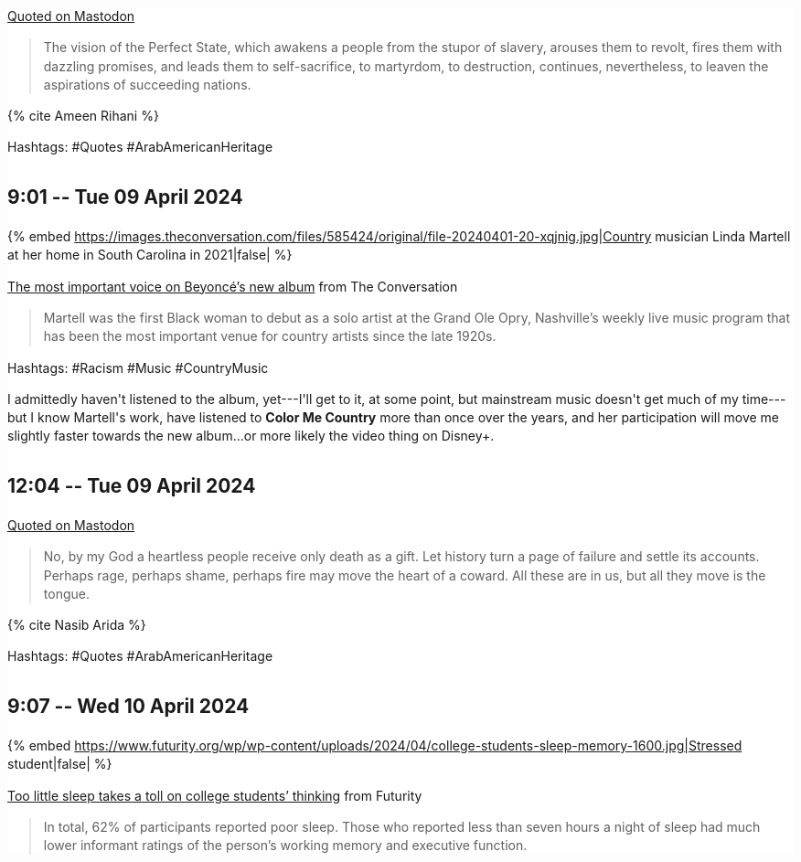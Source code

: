[<i class="fab fa-mastodon"></i> Quoted on Mastodon](https://mastodon.social/@jcolag/112236449060814658)

 > The vision of the Perfect State, which awakens a people from the stupor of slavery, arouses them to revolt, fires them with dazzling promises, and leads them to self-sacrifice, to martyrdom, to destruction, continues, nevertheless, to leaven the aspirations of succeeding nations.

{% cite Ameen Rihani %}

Hashtags:  #Quotes #ArabAmericanHeritage

## 9:01 -- Tue 09 April 2024

{% embed https://images.theconversation.com/files/585424/original/file-20240401-20-xqjnig.jpg|Country musician Linda Martell at her home in South Carolina in 2021|false| %}

[<i class="fab fa-mastodon"></i>](https://mastodon.social/@jcolag/112241387932519414) [The most important voice on Beyoncé’s new album](https://theconversation.com/the-most-important-voice-on-beyonces-new-album-226907) from The Conversation

 > Martell was the first Black woman to debut as a solo artist at the Grand Ole Opry, Nashville’s weekly live music program that has been the most important venue for country artists since the late 1920s.

Hashtags:  #Racism #Music #CountryMusic

I admittedly haven't listened to the album, yet---I'll get to it, at some point, but mainstream music doesn't get much of my time---but I know Martell's work, have listened to **Color Me Country** more than once over the years, and her participation will move me slightly faster towards the new album...or more likely the video thing on Disney+.

## 12:04 -- Tue 09 April 2024

[<i class="fab fa-mastodon"></i> Quoted on Mastodon](https://mastodon.social/@jcolag/112242107370166032)

 > No, by my God a heartless people receive only death as a gift. Let history turn a page of failure and settle its accounts. Perhaps rage, perhaps shame, perhaps fire may move the heart of a coward. All these are in us, but all they move is the tongue.

{% cite Nasib Arida %}

Hashtags:  #Quotes #ArabAmericanHeritage

## 9:07 -- Wed 10 April 2024

{% embed https://www.futurity.org/wp/wp-content/uploads/2024/04/college-students-sleep-memory-1600.jpg|Stressed student|false| %}

[<i class="fab fa-mastodon"></i>](https://mastodon.social/@jcolag/112247073756795566) [Too little sleep takes a toll on college students’ thinking](https://www.futurity.org/sleep-college-students-memory-cognitive-skills-3201362/) from Futurity

 > In total, 62% of participants reported poor sleep. Those who reported less than seven hours a night of sleep had much lower informant ratings of the person’s working memory and executive function.
